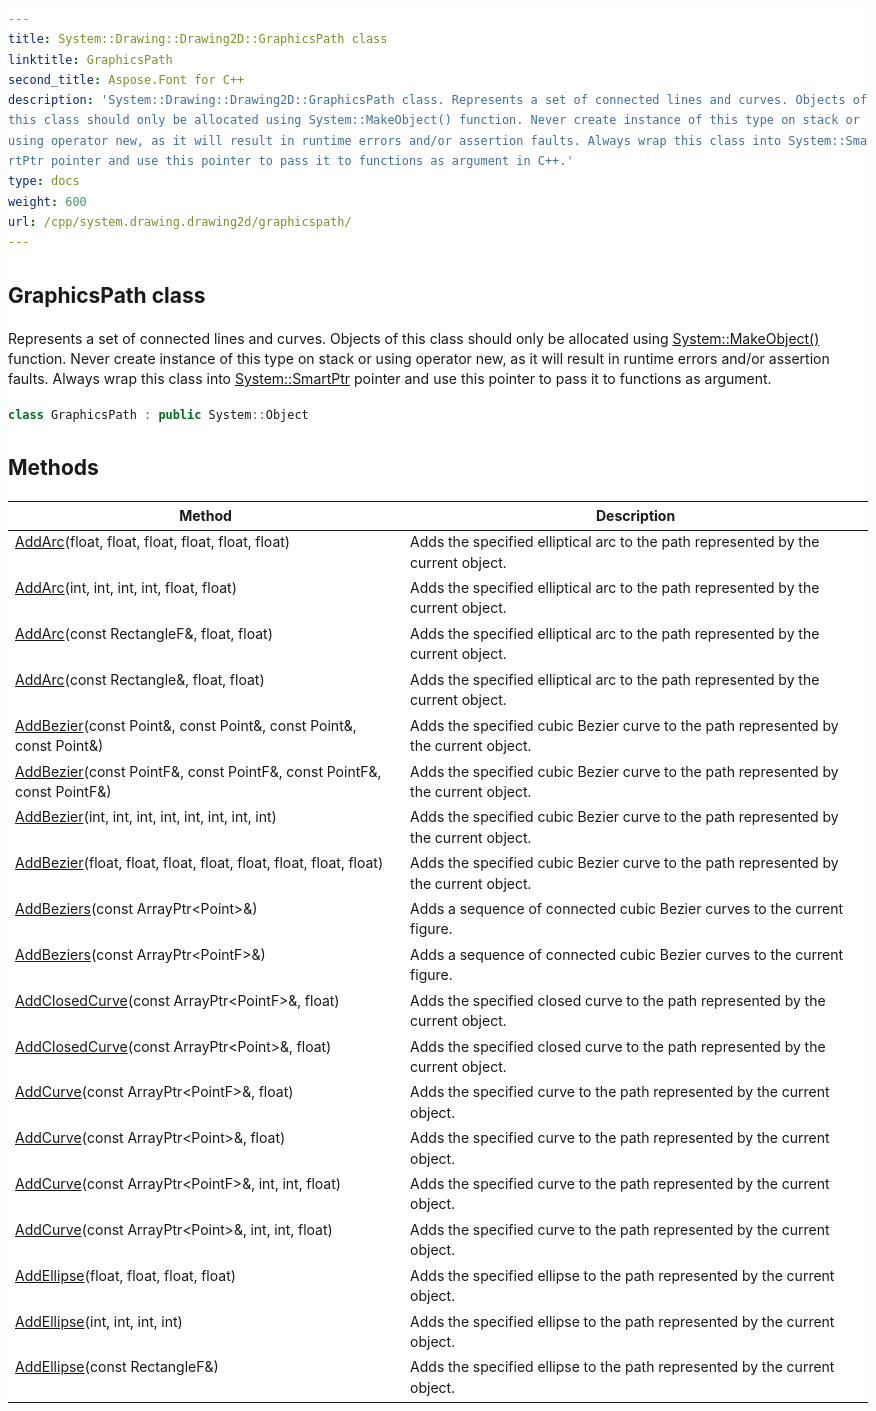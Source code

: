 ```yaml
---
title: System::Drawing::Drawing2D::GraphicsPath class
linktitle: GraphicsPath
second_title: Aspose.Font for C++
description: 'System::Drawing::Drawing2D::GraphicsPath class. Represents a set of connected lines and curves. Objects of this class should only be allocated using System::MakeObject() function. Never create instance of this type on stack or using operator new, as it will result in runtime errors and/or assertion faults. Always wrap this class into System::SmartPtr pointer and use this pointer to pass it to functions as argument in C++.'
type: docs
weight: 600
url: /cpp/system.drawing.drawing2d/graphicspath/
---
```

## GraphicsPath class


Represents a set of connected lines and curves. Objects of this class should only be allocated using [System::MakeObject()](../../system/makeobject/) function. Never create instance of this type on stack or using operator new, as it will result in runtime errors and/or assertion faults. Always wrap this class into [System::SmartPtr](../../system/smartptr/) pointer and use this pointer to pass it to functions as argument.

```cpp
class GraphicsPath : public System::Object
```

## Methods

| Method | Description |
| --- | --- |
| [AddArc](./addarc/)(float, float, float, float, float, float) | Adds the specified elliptical arc to the path represented by the current object. |
| [AddArc](./addarc/)(int, int, int, int, float, float) | Adds the specified elliptical arc to the path represented by the current object. |
| [AddArc](./addarc/)(const RectangleF\&, float, float) | Adds the specified elliptical arc to the path represented by the current object. |
| [AddArc](./addarc/)(const Rectangle\&, float, float) | Adds the specified elliptical arc to the path represented by the current object. |
| [AddBezier](./addbezier/)(const Point\&, const Point\&, const Point\&, const Point\&) | Adds the specified cubic Bezier curve to the path represented by the current object. |
| [AddBezier](./addbezier/)(const PointF\&, const PointF\&, const PointF\&, const PointF\&) | Adds the specified cubic Bezier curve to the path represented by the current object. |
| [AddBezier](./addbezier/)(int, int, int, int, int, int, int, int) | Adds the specified cubic Bezier curve to the path represented by the current object. |
| [AddBezier](./addbezier/)(float, float, float, float, float, float, float, float) | Adds the specified cubic Bezier curve to the path represented by the current object. |
| [AddBeziers](./addbeziers/)(const ArrayPtr\<Point\>\&) | Adds a sequence of connected cubic Bezier curves to the current figure. |
| [AddBeziers](./addbeziers/)(const ArrayPtr\<PointF\>\&) | Adds a sequence of connected cubic Bezier curves to the current figure. |
| [AddClosedCurve](./addclosedcurve/)(const ArrayPtr\<PointF\>\&, float) | Adds the specified closed curve to the path represented by the current object. |
| [AddClosedCurve](./addclosedcurve/)(const ArrayPtr\<Point\>\&, float) | Adds the specified closed curve to the path represented by the current object. |
| [AddCurve](./addcurve/)(const ArrayPtr\<PointF\>\&, float) | Adds the specified curve to the path represented by the current object. |
| [AddCurve](./addcurve/)(const ArrayPtr\<Point\>\&, float) | Adds the specified curve to the path represented by the current object. |
| [AddCurve](./addcurve/)(const ArrayPtr\<PointF\>\&, int, int, float) | Adds the specified curve to the path represented by the current object. |
| [AddCurve](./addcurve/)(const ArrayPtr\<Point\>\&, int, int, float) | Adds the specified curve to the path represented by the current object. |
| [AddEllipse](./addellipse/)(float, float, float, float) | Adds the specified ellipse to the path represented by the current object. |
| [AddEllipse](./addellipse/)(int, int, int, int) | Adds the specified ellipse to the path represented by the current object. |
| [AddEllipse](./addellipse/)(const RectangleF\&) | Adds the specified ellipse to the path represented by the current object. |